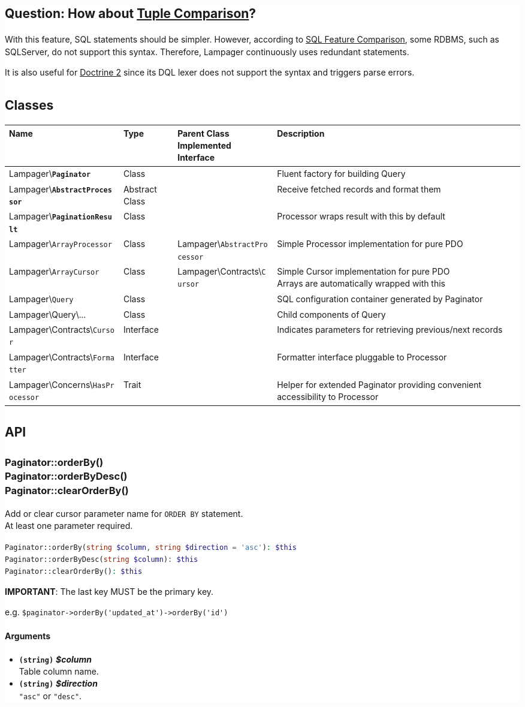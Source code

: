 ## Question: How about [Tuple Comparison](https://www.sql-workbench.eu/comparison/tuple_comparison.html)?

With this feature, SQL statements should be simpler. However, according to [SQL Feature Comparison](https://www.sql-workbench.eu/dbms_comparison.html), some RDBMS, such as SQLServer, do not support this syntax. Therefore, Lampager continuously uses redundant statements.

It is also useful for [Doctrine 2](https://github.com/lampager/lampager-doctrine2) since its DQL lexer does not support the syntax and triggers parse errors. 

## Classes

| Name | Type | Parent Class<br>Implemented Interface | Description |
|:---|:---|:---|:---|
| Lampager\\**`Paginator`** | Class | | Fluent factory for building Query |
| Lampager\\**`AbstractProcessor`** | Abstract Class | | Receive fetched records and format them |
| Lampager\\**`PaginationResult`** | Class | | Processor wraps result with this by default |
| Lampager\\`ArrayProcessor` | Class | Lampager\\`AbstractProcessor` | Simple Processor implementation for pure PDO |
| Lampager\\`ArrayCursor` | Class | Lampager\\Contracts\\`Cursor` | Simple Cursor implementation for pure PDO<br>Arrays are automatically wrapped with this |
| Lampager\\`Query` | Class | | SQL configuration container generated by Paginator |
| Lampager\\Query\\... | Class | | Child components of Query |
| Lampager\\Contracts\\`Cursor` | Interface | | Indicates parameters for retrieving previous/next records |
| Lampager\\Contracts\\`Formatter` | Interface | | Formatter interface pluggable to Processor |
| Lampager\\Concerns\\`HasProcessor` | Trait | | Helper for extended Paginator providing convenient accessibility to Processor |

## API

### Paginator::orderBy()<br>Paginator::orderByDesc()<br>Paginator::clearOrderBy()

Add or clear cursor parameter name for `ORDER BY` statement.  
At least one parameter required.

```php
Paginator::orderBy(string $column, string $direction = 'asc'): $this
Paginator::orderByDesc(string $column): $this
Paginator::clearOrderBy(): $this
```

**IMPORTANT**: The last key MUST be the primary key.

e.g. `$paginator->orderBy('updated_at')->orderBy('id')`

#### Arguments

- **`(string)`** __*$column*__<br> Table column name.
- **`(string)`** __*$direction*__<br> `"asc"` or `"desc"`.
